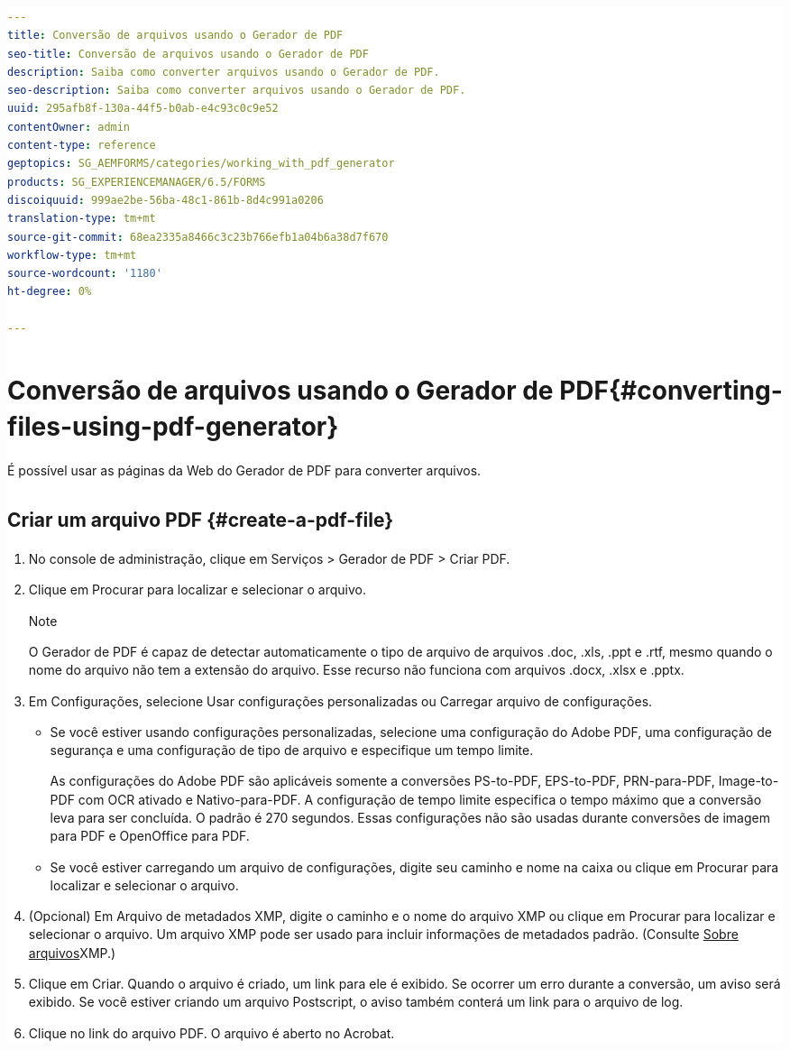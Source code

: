 ```yaml
---
title: Conversão de arquivos usando o Gerador de PDF
seo-title: Conversão de arquivos usando o Gerador de PDF
description: Saiba como converter arquivos usando o Gerador de PDF.
seo-description: Saiba como converter arquivos usando o Gerador de PDF.
uuid: 295afb8f-130a-44f5-b0ab-e4c93c0c9e52
contentOwner: admin
content-type: reference
geptopics: SG_AEMFORMS/categories/working_with_pdf_generator
products: SG_EXPERIENCEMANAGER/6.5/FORMS
discoiquuid: 999ae2be-56ba-48c1-861b-8d4c991a0206
translation-type: tm+mt
source-git-commit: 68ea2335a8466c3c23b766efb1a04b6a38d7f670
workflow-type: tm+mt
source-wordcount: '1180'
ht-degree: 0%

---
```



# Conversão de arquivos usando o Gerador de PDF{#converting-files-using-pdf-generator}

É possível usar as páginas da Web do Gerador de PDF para converter arquivos.

## Criar um arquivo PDF {#create-a-pdf-file}

1. No console de administração, clique em Serviços > Gerador de PDF > Criar PDF.
1. Clique em Procurar para localizar e selecionar o arquivo.

   >[!NOTE]
   >
   >O Gerador de PDF é capaz de detectar automaticamente o tipo de arquivo de arquivos .doc, .xls, .ppt e .rtf, mesmo quando o nome do arquivo não tem a extensão do arquivo. Esse recurso não funciona com arquivos .docx, .xlsx e .pptx.

1. Em Configurações, selecione Usar configurações personalizadas ou Carregar arquivo de configurações.

   * Se você estiver usando configurações personalizadas, selecione uma configuração do Adobe PDF, uma configuração de segurança e uma configuração de tipo de arquivo e especifique um tempo limite.

      As configurações do Adobe PDF são aplicáveis somente a conversões PS-to-PDF, EPS-to-PDF, PRN-para-PDF, Image-to-PDF com OCR ativado e Nativo-para-PDF. A configuração de tempo limite especifica o tempo máximo que a conversão leva para ser concluída. O padrão é 270 segundos. Essas configurações não são usadas durante conversões de imagem para PDF e OpenOffice para PDF.

   * Se você estiver carregando um arquivo de configurações, digite seu caminho e nome na caixa ou clique em Procurar para localizar e selecionar o arquivo.

1. (Opcional) Em Arquivo de metadados XMP, digite o caminho e o nome do arquivo XMP ou clique em Procurar para localizar e selecionar o arquivo. Um arquivo XMP pode ser usado para incluir informações de metadados padrão. (Consulte [Sobre arquivos](converting-files-using-pdf-generator.md#about-xmp-files)XMP.)
1. Clique em Criar. Quando o arquivo é criado, um link para ele é exibido. Se ocorrer um erro durante a conversão, um aviso será exibido. Se você estiver criando um arquivo Postscript, o aviso também conterá um link para o arquivo de log.
1. Clique no link do arquivo PDF. O arquivo é aberto no Acrobat.

